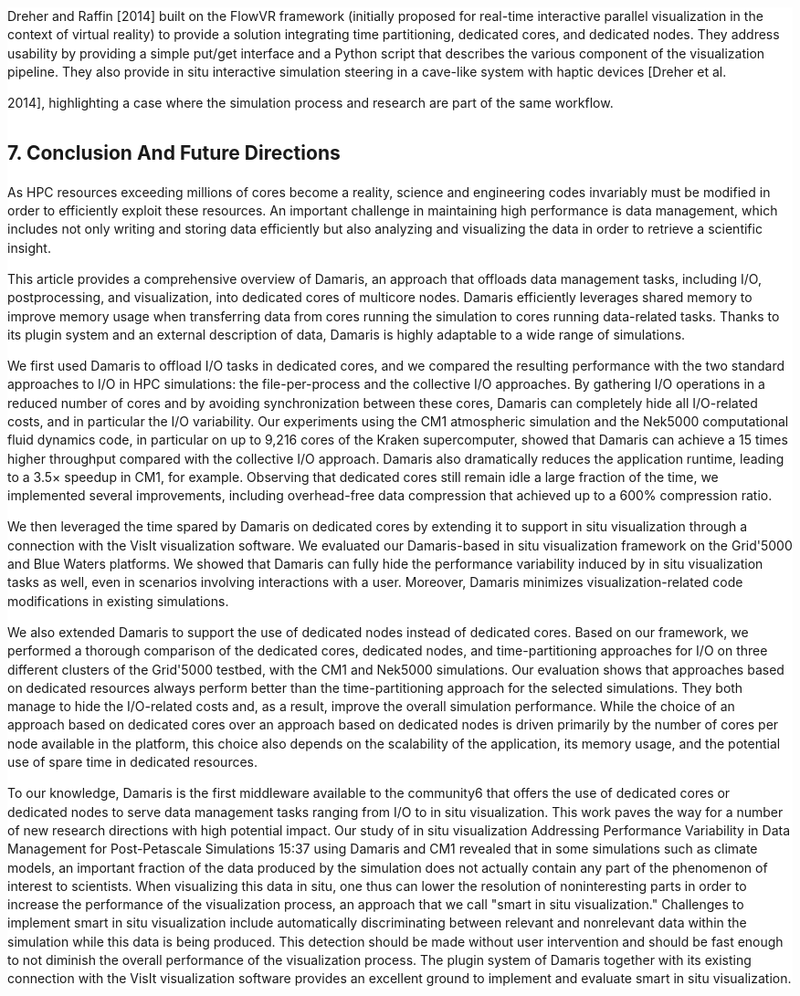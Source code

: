 Dreher and Raffin [2014] built on the FlowVR framework (initially proposed for real-time interactive parallel visualization in the context of virtual reality) to provide a solution integrating time partitioning, dedicated cores, and dedicated nodes. They address usability by providing a simple put/get interface and a Python script that describes the various component of the visualization pipeline. They also provide in situ interactive simulation steering in a cave-like system with haptic devices [Dreher et al.

2014], highlighting a case where the simulation process and research are part of the same workflow.

## 7. Conclusion And Future Directions

As HPC resources exceeding millions of cores become a reality, science and engineering codes invariably must be modified in order to efficiently exploit these resources. An important challenge in maintaining high performance is data management, which includes not only writing and storing data efficiently but also analyzing and visualizing the data in order to retrieve a scientific insight.

This article provides a comprehensive overview of Damaris, an approach that offloads data management tasks, including I/O, postprocessing, and visualization, into dedicated cores of multicore nodes. Damaris efficiently leverages shared memory to improve memory usage when transferring data from cores running the simulation to cores running data-related tasks. Thanks to its plugin system and an external description of data, Damaris is highly adaptable to a wide range of simulations.

We first used Damaris to offload I/O tasks in dedicated cores, and we compared the resulting performance with the two standard approaches to I/O in HPC simulations: the file-per-process and the collective I/O approaches. By gathering I/O operations in a reduced number of cores and by avoiding synchronization between these cores, Damaris can completely hide all I/O-related costs, and in particular the I/O variability. Our experiments using the CM1 atmospheric simulation and the Nek5000 computational fluid dynamics code, in particular on up to 9,216 cores of the Kraken supercomputer, showed that Damaris can achieve a 15 times higher throughput compared with the collective I/O approach. Damaris also dramatically reduces the application runtime, leading to a 3.5× speedup in CM1, for example. Observing that dedicated cores still remain idle a large fraction of the time, we implemented several improvements, including overhead-free data compression that achieved up to a 600% compression ratio.

We then leveraged the time spared by Damaris on dedicated cores by extending it to support in situ visualization through a connection with the VisIt visualization software. We evaluated our Damaris-based in situ visualization framework on the Grid'5000 and Blue Waters platforms. We showed that Damaris can fully hide the performance variability induced by in situ visualization tasks as well, even in scenarios involving interactions with a user. Moreover, Damaris minimizes visualization-related code modifications in existing simulations.

We also extended Damaris to support the use of dedicated nodes instead of dedicated cores. Based on our framework, we performed a thorough comparison of the dedicated cores, dedicated nodes, and time-partitioning approaches for I/O on three different clusters of the Grid'5000 testbed, with the CM1 and Nek5000 simulations. Our evaluation shows that approaches based on dedicated resources always perform better than the time-partitioning approach for the selected simulations. They both manage to hide the I/O-related costs and, as a result, improve the overall simulation performance. While the choice of an approach based on dedicated cores over an approach based on dedicated nodes is driven primarily by the number of cores per node available in the platform, this choice also depends on the scalability of the application, its memory usage, and the potential use of spare time in dedicated resources.

To our knowledge, Damaris is the first middleware available to the community6 that offers the use of dedicated cores or dedicated nodes to serve data management tasks ranging from I/O to in situ visualization. This work paves the way for a number of new research directions with high potential impact. Our study of in situ visualization Addressing Performance Variability in Data Management for Post-Petascale Simulations 15:37 using Damaris and CM1 revealed that in some simulations such as climate models, an important fraction of the data produced by the simulation does not actually contain any part of the phenomenon of interest to scientists. When visualizing this data in situ, one thus can lower the resolution of noninteresting parts in order to increase the performance of the visualization process, an approach that we call "smart in situ visualization." Challenges to implement smart in situ visualization include automatically discriminating between relevant and nonrelevant data within the simulation while this data is being produced. This detection should be made without user intervention and should be fast enough to not diminish the overall performance of the visualization process. The plugin system of Damaris together with its existing connection with the VisIt visualization software provides an excellent ground to implement and evaluate smart in situ visualization.